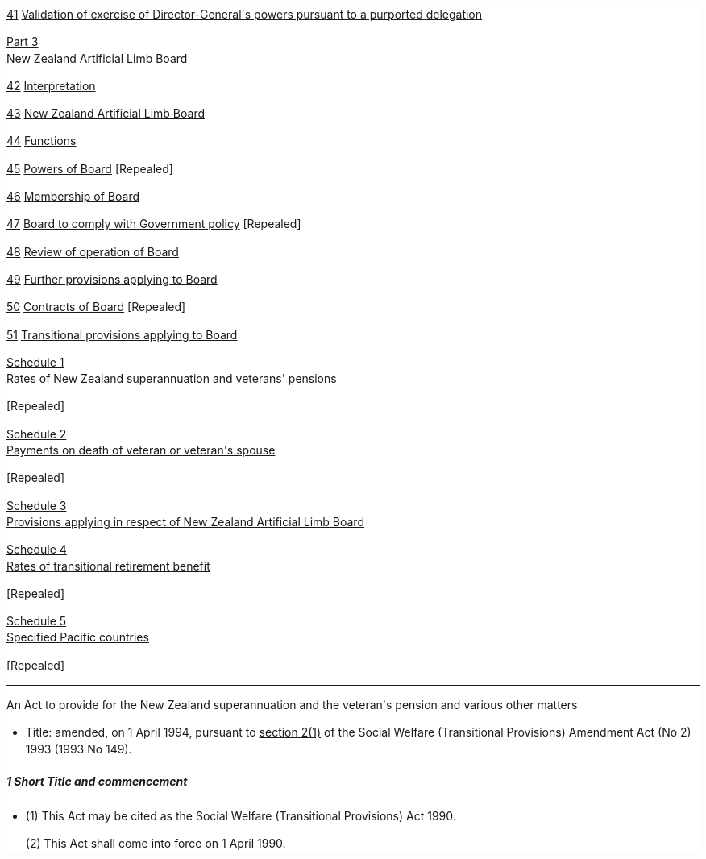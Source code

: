 [41][72] [Validation of exercise of Director-General's powers pursuant to a purported delegation][72]

[Part 3][73]  
[New Zealand Artificial Limb Board][73]

[42][74] [Interpretation][74]

[43][75] [New Zealand Artificial Limb Board][75]

[44][76] [Functions][76]

[45][77] [Powers of Board][77] \[Repealed\]

[46][78] [Membership of Board][78]

[47][79] [Board to comply with Government policy][79] \[Repealed\]

[48][80] [Review of operation of Board][80]

[49][81] [Further provisions applying to Board][81]

[50][82] [Contracts of Board][82] \[Repealed\]

[51][83] [Transitional provisions applying to Board][83]

[Schedule 1][84]  
[Rates of New Zealand superannuation and veterans' pensions][84]

\[Repealed\]

[Schedule 2][85]  
[Payments on death of veteran or veteran's spouse][85]

\[Repealed\]

[Schedule 3][86]  
[Provisions applying in respect of New Zealand Artificial Limb Board][86]

[Schedule 4][87]  
[Rates of transitional retirement benefit][87]

\[Repealed\]

[Schedule 5][88]  
[Specified Pacific countries][88]

\[Repealed\]

---

An Act to provide for the New Zealand superannuation and the veteran's pension and various other matters
    
*   Title: amended, on 1 April 1994, pursuant to [section 2(1)][89] of the Social Welfare (Transitional Provisions) Amendment Act (No 2) 1993 (1993 No 149).

##### 1 Short Title and commencement
    
*   (1) This Act may be cited as the Social Welfare (Transitional Provisions) Act 1990\.
    
    (2) This Act shall come into force on 1 April 1990\.


[0]: http://www.legislation.govt.nz/act/public/1990/0026/latest/link.aspx?id=DLM195466
[1]: http://www.legislation.govt.nz/act/public/1990/0026/latest/whole.html#DLM203581
[2]: http://www.legislation.govt.nz/act/public/1990/0026/latest/whole.html#DLM203583
[3]: http://www.legislation.govt.nz/act/public/1990/0026/latest/whole.html#DLM203584
[4]: http://www.legislation.govt.nz/act/public/1990/0026/latest/whole.html#DLM203593
[5]: http://www.legislation.govt.nz/act/public/1990/0026/latest/whole.html#DLM203596
[6]: http://www.legislation.govt.nz/act/public/1990/0026/latest/whole.html#DLM203599
[7]: http://www.legislation.govt.nz/act/public/1990/0026/latest/whole.html#DLM204100
[8]: http://www.legislation.govt.nz/act/public/1990/0026/latest/whole.html#DLM204101
[9]: http://www.legislation.govt.nz/act/public/1990/0026/latest/whole.html#DLM204107
[10]: http://www.legislation.govt.nz/act/public/1990/0026/latest/whole.html#DLM204111
[11]: http://www.legislation.govt.nz/act/public/1990/0026/latest/whole.html#DLM204115
[12]: http://www.legislation.govt.nz/act/public/1990/0026/latest/whole.html#DLM204120
[13]: http://www.legislation.govt.nz/act/public/1990/0026/latest/whole.html#DLM204124
[14]: http://www.legislation.govt.nz/act/public/1990/0026/latest/whole.html#DLM204126
[15]: http://www.legislation.govt.nz/act/public/1990/0026/latest/whole.html#DLM204128
[16]: http://www.legislation.govt.nz/act/public/1990/0026/latest/whole.html#DLM204129
[17]: http://www.legislation.govt.nz/act/public/1990/0026/latest/whole.html#DLM204136
[18]: http://www.legislation.govt.nz/act/public/1990/0026/latest/whole.html#DLM204139
[19]: http://www.legislation.govt.nz/act/public/1990/0026/latest/whole.html#DLM204143
[20]: http://www.legislation.govt.nz/act/public/1990/0026/latest/whole.html#DLM204146
[21]: http://www.legislation.govt.nz/act/public/1990/0026/latest/whole.html#DLM204148
[22]: http://www.legislation.govt.nz/act/public/1990/0026/latest/whole.html#DLM204150
[23]: http://www.legislation.govt.nz/act/public/1990/0026/latest/whole.html#DLM204160
[24]: http://www.legislation.govt.nz/act/public/1990/0026/latest/whole.html#DLM204161
[25]: http://www.legislation.govt.nz/act/public/1990/0026/latest/whole.html#DLM204174
[26]: http://www.legislation.govt.nz/act/public/1990/0026/latest/whole.html#DLM204176
[27]: http://www.legislation.govt.nz/act/public/1990/0026/latest/whole.html#DLM204181
[28]: http://www.legislation.govt.nz/act/public/1990/0026/latest/whole.html#DLM204182
[29]: http://www.legislation.govt.nz/act/public/1990/0026/latest/whole.html#DLM204190
[30]: http://www.legislation.govt.nz/act/public/1990/0026/latest/whole.html#DLM204198
[31]: http://www.legislation.govt.nz/act/public/1990/0026/latest/whole.html#DLM204199
[32]: http://www.legislation.govt.nz/act/public/1990/0026/latest/whole.html#DLM204407
[33]: http://www.legislation.govt.nz/act/public/1990/0026/latest/whole.html#DLM204411
[34]: http://www.legislation.govt.nz/act/public/1990/0026/latest/whole.html#DLM204417
[35]: http://www.legislation.govt.nz/act/public/1990/0026/latest/whole.html#DLM204420
[36]: http://www.legislation.govt.nz/act/public/1990/0026/latest/whole.html#DLM204423
[37]: http://www.legislation.govt.nz/act/public/1990/0026/latest/whole.html#DLM204427
[38]: http://www.legislation.govt.nz/act/public/1990/0026/latest/whole.html#DLM204430
[39]: http://www.legislation.govt.nz/act/public/1990/0026/latest/whole.html#DLM204433
[40]: http://www.legislation.govt.nz/act/public/1990/0026/latest/whole.html#DLM204442
[41]: http://www.legislation.govt.nz/act/public/1990/0026/latest/whole.html#DLM204445
[42]: http://www.legislation.govt.nz/act/public/1990/0026/latest/whole.html#DLM204446
[43]: http://www.legislation.govt.nz/act/public/1990/0026/latest/whole.html#DLM204451
[44]: http://www.legislation.govt.nz/act/public/1990/0026/latest/whole.html#DLM204468
[45]: http://www.legislation.govt.nz/act/public/1990/0026/latest/whole.html#DLM204473
[46]: http://www.legislation.govt.nz/act/public/1990/0026/latest/whole.html#DLM204477
[47]: http://www.legislation.govt.nz/act/public/1990/0026/latest/whole.html#DLM204481
[48]: http://www.legislation.govt.nz/act/public/1990/0026/latest/whole.html#DLM204482
[49]: http://www.legislation.govt.nz/act/public/1990/0026/latest/whole.html#DLM204483
[50]: http://www.legislation.govt.nz/act/public/1990/0026/latest/whole.html#DLM204485
[51]: http://www.legislation.govt.nz/act/public/1990/0026/latest/whole.html#DLM204487
[52]: http://www.legislation.govt.nz/act/public/1990/0026/latest/whole.html#DLM204489
[53]: http://www.legislation.govt.nz/act/public/1990/0026/latest/whole.html#DLM204491
[54]: http://www.legislation.govt.nz/act/public/1990/0026/latest/whole.html#DLM204493
[55]: http://www.legislation.govt.nz/act/public/1990/0026/latest/whole.html#DLM204495
[56]: http://www.legislation.govt.nz/act/public/1990/0026/latest/whole.html#DLM204497
[57]: http://www.legislation.govt.nz/act/public/1990/0026/latest/whole.html#DLM204499
[58]: http://www.legislation.govt.nz/act/public/1990/0026/latest/whole.html#DLM204501
[59]: http://www.legislation.govt.nz/act/public/1990/0026/latest/whole.html#DLM204503
[60]: http://www.legislation.govt.nz/act/public/1990/0026/latest/whole.html#DLM204505
[61]: http://www.legislation.govt.nz/act/public/1990/0026/latest/whole.html#DLM204507
[62]: http://www.legislation.govt.nz/act/public/1990/0026/latest/whole.html#DLM204509
[63]: http://www.legislation.govt.nz/act/public/1990/0026/latest/whole.html#DLM204510
[64]: http://www.legislation.govt.nz/act/public/1990/0026/latest/whole.html#DLM204512
[65]: http://www.legislation.govt.nz/act/public/1990/0026/latest/whole.html#DLM204518
[66]: http://www.legislation.govt.nz/act/public/1990/0026/latest/whole.html#DLM204524
[67]: http://www.legislation.govt.nz/act/public/1990/0026/latest/whole.html#DLM204525
[68]: http://www.legislation.govt.nz/act/public/1990/0026/latest/whole.html#DLM204534
[69]: http://www.legislation.govt.nz/act/public/1990/0026/latest/whole.html#DLM204535
[70]: http://www.legislation.govt.nz/act/public/1990/0026/latest/whole.html#DLM204541
[71]: http://www.legislation.govt.nz/act/public/1990/0026/latest/whole.html#DLM204542
[72]: http://www.legislation.govt.nz/act/public/1990/0026/latest/whole.html#DLM204543
[73]: http://www.legislation.govt.nz/act/public/1990/0026/latest/whole.html#DLM204544
[74]: http://www.legislation.govt.nz/act/public/1990/0026/latest/whole.html#DLM204545
[75]: http://www.legislation.govt.nz/act/public/1990/0026/latest/whole.html#DLM204552
[76]: http://www.legislation.govt.nz/act/public/1990/0026/latest/whole.html#DLM204556
[77]: http://www.legislation.govt.nz/act/public/1990/0026/latest/whole.html#DLM204558
[78]: http://www.legislation.govt.nz/act/public/1990/0026/latest/whole.html#DLM204560
[79]: http://www.legislation.govt.nz/act/public/1990/0026/latest/whole.html#DLM204565
[80]: http://www.legislation.govt.nz/act/public/1990/0026/latest/whole.html#DLM204567
[81]: http://www.legislation.govt.nz/act/public/1990/0026/latest/whole.html#DLM204568
[82]: http://www.legislation.govt.nz/act/public/1990/0026/latest/whole.html#DLM204569
[83]: http://www.legislation.govt.nz/act/public/1990/0026/latest/whole.html#DLM204571
[84]: http://www.legislation.govt.nz/act/public/1990/0026/latest/whole.html#DLM204572
[85]: http://www.legislation.govt.nz/act/public/1990/0026/latest/whole.html#DLM204587
[86]: http://www.legislation.govt.nz/act/public/1990/0026/latest/whole.html#DLM204900
[87]: http://www.legislation.govt.nz/act/public/1990/0026/latest/whole.html#DLM204954
[88]: http://www.legislation.govt.nz/act/public/1990/0026/latest/whole.html#DLM204969
[89]: http://www.legislation.govt.nz/act/public/1990/0026/latest/link.aspx?id=DLM328944
[90]: http://www.legislation.govt.nz/act/public/1990/0026/latest/link.aspx?id=DLM296638
[91]: http://www.legislation.govt.nz/act/public/1990/0026/latest/link.aspx?id=DLM364809
[92]: http://www.legislation.govt.nz/act/public/1990/0026/latest/link.aspx?id=DLM359124
[93]: http://www.legislation.govt.nz/act/public/1990/0026/latest/link.aspx?id=DLM284384
[94]: http://www.legislation.govt.nz/act/public/1990/0026/latest/link.aspx?id=DLM79057
[95]: http://www.legislation.govt.nz/act/public/1990/0026/latest/link.aspx?id=DLM191905
[96]: http://www.legislation.govt.nz/act/public/1990/0026/latest/link.aspx?id=DLM114875
[97]: http://www.legislation.govt.nz/act/public/1990/0026/latest/link.aspx?id=DLM328945
[98]: http://www.legislation.govt.nz/act/public/1990/0026/latest/link.aspx?id=DLM214158
[99]: http://www.legislation.govt.nz/act/public/1990/0026/latest/link.aspx?id=DLM333529
[100]: http://www.legislation.govt.nz/act/public/1990/0026/latest/link.aspx?id=DLM411715
[101]: http://www.legislation.govt.nz/act/public/1990/0026/latest/link.aspx?id=DLM248218
[102]: http://www.legislation.govt.nz/act/public/1990/0026/latest/link.aspx?id=DLM302662
[103]: http://www.legislation.govt.nz/act/public/1990/0026/latest/link.aspx?id=DLM328949
[104]: http://www.legislation.govt.nz/act/public/1990/0026/latest/link.aspx?id=DLM228333
[105]: http://www.legislation.govt.nz/act/public/1990/0026/latest/link.aspx?id=DLM359106
[106]: http://www.legislation.govt.nz/act/public/1990/0026/latest/link.aspx?id=DLM285274
[107]: http://www.legislation.govt.nz/act/public/1990/0026/latest/link.aspx?id=DLM113985
[108]: http://www.legislation.govt.nz/act/public/1990/0026/latest/link.aspx?id=DLM297956
[109]: http://www.legislation.govt.nz/act/public/1990/0026/latest/link.aspx?id=DLM346494
[110]: http://www.legislation.govt.nz/act/public/1990/0026/latest/link.aspx?id=DLM79065
[111]: http://www.legislation.govt.nz/act/public/1990/0026/latest/link.aspx?id=DLM79066
[112]: http://www.legislation.govt.nz/act/public/1990/0026/latest/link.aspx?id=DLM135319
[113]: http://www.legislation.govt.nz/act/public/1990/0026/latest/link.aspx?id=DLM135320
[114]: http://www.legislation.govt.nz/act/public/1990/0026/latest/link.aspx?id=DLM297958
[115]: http://www.legislation.govt.nz/act/public/1990/0026/latest/link.aspx?id=DLM298793
[116]: http://www.legislation.govt.nz/act/public/1990/0026/latest/link.aspx?id=DLM135321
[117]: http://www.legislation.govt.nz/act/public/1990/0026/latest/link.aspx?id=DLM297959
[118]: http://www.legislation.govt.nz/act/public/1990/0026/latest/link.aspx?id=DLM297982
[119]: http://www.legislation.govt.nz/act/public/1990/0026/latest/link.aspx?id=DLM297962
[120]: http://www.legislation.govt.nz/act/public/1990/0026/latest/link.aspx?id=DLM297439
[121]: http://www.legislation.govt.nz/act/public/1990/0026/latest/link.aspx?id=DLM297914
[122]: http://www.legislation.govt.nz/act/public/1990/0026/latest/link.aspx?id=DLM297916
[123]: http://www.legislation.govt.nz/act/public/1990/0026/latest/link.aspx?id=DLM135322
[124]: http://www.legislation.govt.nz/act/public/1990/0026/latest/link.aspx?id=DLM228374
[125]: http://www.legislation.govt.nz/act/public/1990/0026/latest/link.aspx?id=DLM264952
[126]: http://www.legislation.govt.nz/act/public/1990/0026/latest/link.aspx?id=DLM429013
[127]: http://www.legislation.govt.nz/act/public/1990/0026/latest/link.aspx?id=DLM129109
[128]: http://www.legislation.govt.nz/act/public/1990/0026/latest/link.aspx?id=DLM446000
[129]: http://www.legislation.govt.nz/act/public/1990/0026/latest/link.aspx?id=DLM429014
[130]: http://www.legislation.govt.nz/act/public/1990/0026/latest/link.aspx?id=DLM228376
[131]: http://www.legislation.govt.nz/act/public/1990/0026/latest/link.aspx?id=DLM214174
[132]: http://www.legislation.govt.nz/act/public/1990/0026/latest/link.aspx?id=DLM228309
[133]: http://www.legislation.govt.nz/act/public/1990/0026/latest/link.aspx?id=DLM228345
[134]: http://www.legislation.govt.nz/act/public/1990/0026/latest/link.aspx?id=DLM360756
[135]: http://www.legislation.govt.nz/act/public/1990/0026/latest/link.aspx?id=DLM329641
[136]: http://www.legislation.govt.nz/act/public/1990/0026/latest/link.aspx?id=DLM329630
[137]: http://www.legislation.govt.nz/act/public/1990/0026/latest/link.aspx?id=DLM331111
[138]: http://www.legislation.govt.nz/act/public/1990/0026/latest/link.aspx?id=DLM329954
[139]: http://www.legislation.govt.nz/act/public/1990/0026/latest/link.aspx?id=DLM968552
[140]: http://www.legislation.govt.nz/act/public/1990/0026/latest/link.aspx?id=DLM316477
[141]: http://www.legislation.govt.nz/act/public/1990/0026/latest/link.aspx?id=DLM195439
[142]: http://www.legislation.govt.nz/act/public/1990/0026/latest/link.aspx?id=DLM195468
[143]: http://www.legislation.govt.nz/act/public/1990/0026/latest/link.aspx?id=DLM195470
[144]: http://www.legislation.govt.nz/act/public/1990/0026/latest/link.aspx?id=DLM968545
[145]: http://www.legislation.govt.nz/act/public/1990/0026/latest/link.aspx?id=DLM135309
[146]: http://www.legislation.govt.nz/act/public/1990/0026/latest/link.aspx?id=DLM79049
[147]: http://www.legislation.govt.nz/act/public/1990/0026/latest/link.aspx?id=DLM328938
[148]: http://www.legislation.govt.nz/act/public/1990/0026/latest/link.aspx?id=DLM228368